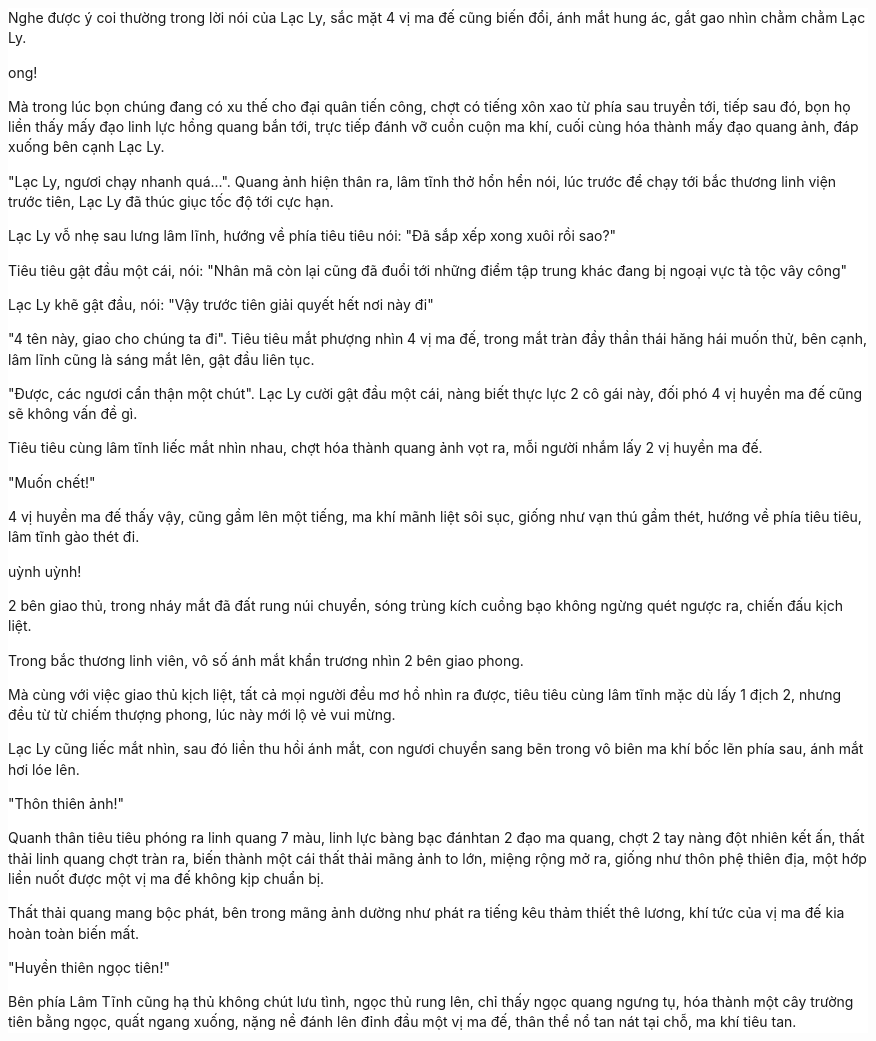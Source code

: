 Nghe được ý coi thường trong lời nói của Lạc Ly, sắc mặt 4 vị ma đế cũng biến đổi, ánh mắt hung ác, gắt gao nhìn chằm chằm Lạc Ly.

ong!

Mà trong lúc bọn chúng đang có xu thế cho đại quân tiến công, chợt có tiếng xôn xao từ phía sau truyền tới, tiếp sau đó, bọn họ liền thấy mấy đạo linh lực hồng quang bắn tới, trực tiếp đánh vỡ cuồn cuộn ma khí, cuối cùng hóa thành mấy đạo quang ảnh, đáp xuống bên cạnh Lạc Ly.

"Lạc Ly, ngươi chạy nhanh quá...". Quang ảnh hiện thân ra, lâm tĩnh thở hổn hển nói, lúc trước để chạy tới bắc thương linh viện trước tiên, Lạc Ly đã thúc giục tốc độ tới cực hạn.

Lạc Ly vỗ nhẹ sau lưng lâm lĩnh, hướng về phía tiêu tiêu nói: "Đã sắp xếp xong xuôi rồi sao?"

Tiêu tiêu gật đầu một cái, nói: "Nhân mã còn lại cũng đã đuổi tới những điểm tập trung khác đang bị ngoại vực tà tộc vây công"

Lạc Ly khẽ gật đầu, nói: "Vậy trước tiên giải quyết hết nơi này đi"

"4 tên này, giao cho chúng ta đi". Tiêu tiêu mắt phượng nhìn 4 vị ma đế, trong mắt tràn đầy thần thái hăng hái muốn thử, bên cạnh, lâm lĩnh cũng là sáng mắt lên, gật đầu liên tục.

"Được, các ngươi cẩn thận một chút". Lạc Ly cười gật đầu một cái, nàng biết thực lực 2 cô gái này, đối phó 4 vị huyền ma đế cũng sẽ không vấn đề gì.

Tiêu tiêu cùng lâm tĩnh liếc mắt nhìn nhau, chợt hóa thành quang ảnh vọt ra, mỗi người nhắm lấy 2 vị huyền ma đế.

"Muốn chết!"

4 vị huyền ma đế thấy vậy, cũng gầm lên một tiếng, ma khí mãnh liệt sôi sục, giống như vạn thú gầm thét, hướng về phía tiêu tiêu, lâm tĩnh gào thét đi.

uỳnh uỳnh!

2 bên giao thủ, trong nháy mắt đã đất rung núi chuyển, sóng trùng kích cuồng bạo không ngừng quét ngược ra, chiến đấu kịch liệt.

Trong bắc thương linh viên, vô số ánh mắt khẩn trương nhìn 2 bên giao phong.

Mà cùng với việc giao thủ kịch liệt, tất cả mọi người đều mơ hồ nhìn ra được, tiêu tiêu cùng lâm tĩnh mặc dù lấy 1 địch 2, nhưng đều từ từ chiếm thượng phong, lúc này mới lộ vẻ vui mừng.

Lạc Ly cũng liếc mắt nhìn, sau đó liền thu hồi ánh mắt, con ngươi chuyển sang bẽn trong vô biên ma khí bốc lẽn phía sau, ánh mắt hơi lóe lên.

"Thôn thiên ảnh!"

Quanh thân tiêu tiêu phóng ra linh quang 7 màu, linh lực bàng bạc đánhtan 2 đạo ma quang, chợt 2 tay nàng đột nhiên kết ấn, thất thải linh quang chợt tràn ra, biến thành một cái thất thải mãng ảnh to lớn, miệng rộng mở ra, giống như thôn phệ thiên địa, một hớp liền nuốt được một vị ma đế không kịp chuẩn bị.

Thất thải quang mang bộc phát, bên trong mãng ảnh dường như phát ra tiếng kêu thảm thiết thê lương, khí tức của vị ma đế kia hoàn toàn biến mất.

"Huyền thiên ngọc tiên!"

Bên phía Lâm Tĩnh cũng hạ thủ không chút lưu tình, ngọc thủ rung lên, chỉ thấy ngọc quang ngưng tụ, hóa thành một cây trường tiên bằng ngọc, quất ngang xuống, nặng nề đánh lên đỉnh đầu một vị ma đế, thân thể nổ tan nát tại chỗ, ma khí tiêu tan.
